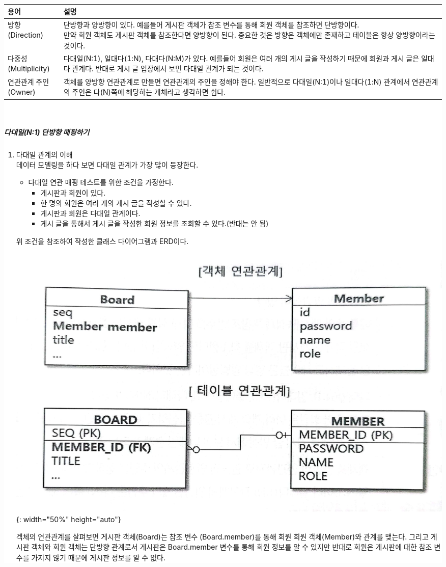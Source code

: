 | 용어                         | 설명  | 
| :---                        | :--- |
| 방향 (Direction)             | 단방향과 양방향이 있다. 예를들어 게시판 객체가 참조 변수를 통해 회원 객체를 참조하면 단방향이다. <br> 만약 회원 객체도 게시판 객체를 참조한다면 양방향이 된다. 중요한 것은 방향은 객체에만 존재하고 테이블은 항상 양방향이라는 것이다. |
| 다중성 (Multiplicity)        | 다대일(N:1), 일대다(1:N), 다대다(N:M)가 있다. 예를들어 회원은 여러 개의 게시 글을 작성하기 때문에 회원과 게시 글은 일대다 관계다. 반대로 게시 글 입장에서 보면 다대일 관계가 되는 것이다. |
| 연관관계 주인 (Owner)          | 객체를 양방향 연관관계로 만들면 연관관계의 주인을 정해야 한다. 일반적으로 다대일(N:1)이나 일대다(1:N) 관계에서 연관관계의 주인은 다(N)쪽에 해당하는 개체라고 생각하면 쉽다. |

<br>

##### 다대일(N:1) 단방향 매핑하기  

1. 다대일 관계의 이해  
    데이터 모델링을 하다 보면 다대일 관계가 가장 많이 등장한다. 
    - 다대일 연관 매핑 테스트를 위한 조건을 가정한다.
        - 게시판과 회원이 있다.
        - 한 명의 회원은 여러 개의 게시 글을 작성할 수 있다.
        - 게시판과 회원은 다대일 관계이다. 
        - 게시 글을 통해서 게시 글을 작성한 회원 정보를 조회할 수 있다.(반대는 안 됨)

    위 조건을 참조하여 작성한 클래스 다이어그램과 ERD이다.

    ![springboot_5_2](/assets/book/springboot_quickstart/springboot_5_2.png){: width="50%" height="auto"}  

    겍체의 연관관계를 살펴보면 게시판 객체(Board)는 참조 변수 (Board.member)를 통해 회원 회원 객체(Member)와 관계를 맺는다. 
    그리고 게시판 객체와 회원 객체는 단방향 관계로서 게시판은 Board.member 변수를 통해 회원 정보를 알 수 있지만 반대로 회원은 게시판에 대한 참조 변수를 가지지 않기 때문에 게시판 정보를 알 수 없다.  
